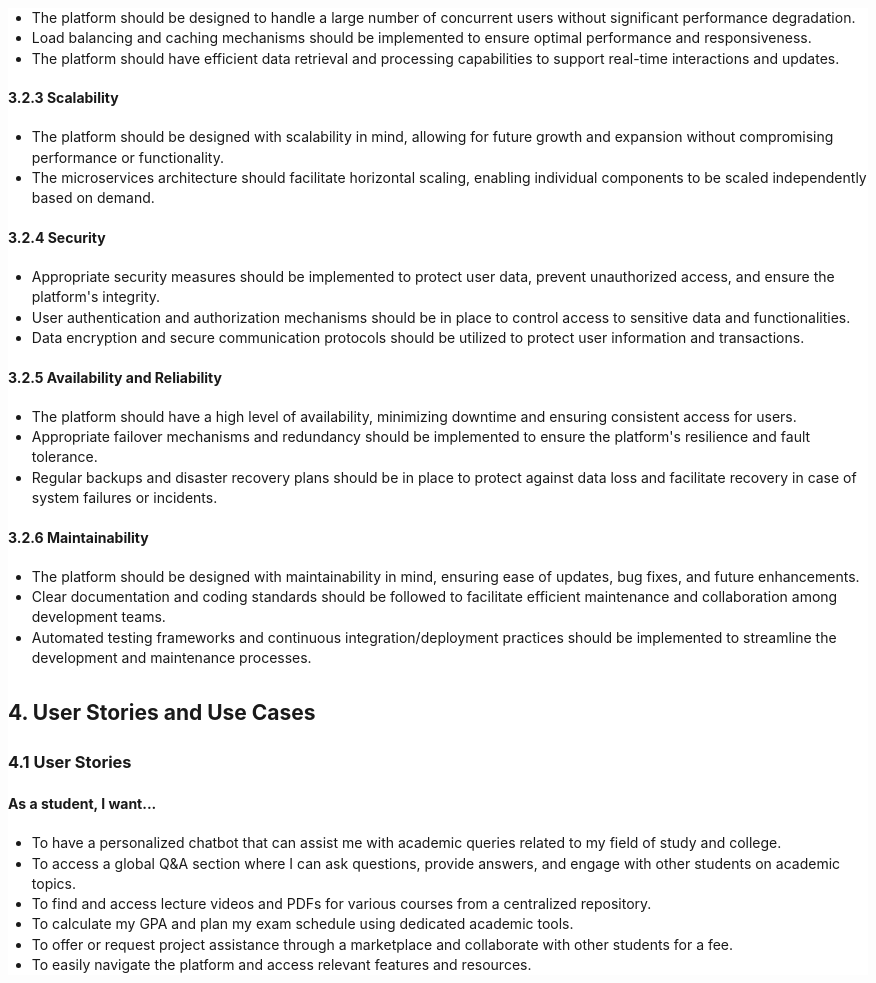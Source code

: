 - The platform should be designed to handle a large number of concurrent users without significant performance degradation.
- Load balancing and caching mechanisms should be implemented to ensure optimal performance and responsiveness.
- The platform should have efficient data retrieval and processing capabilities to support real-time interactions and updates.

#### 3.2.3 Scalability

- The platform should be designed with scalability in mind, allowing for future growth and expansion without compromising performance or functionality.
- The microservices architecture should facilitate horizontal scaling, enabling individual components to be scaled independently based on demand.

#### 3.2.4 Security

- Appropriate security measures should be implemented to protect user data, prevent unauthorized access, and ensure the platform's integrity.
- User authentication and authorization mechanisms should be in place to control access to sensitive data and functionalities.
- Data encryption and secure communication protocols should be utilized to protect user information and transactions.

#### 3.2.5 Availability and Reliability

- The platform should have a high level of availability, minimizing downtime and ensuring consistent access for users.
- Appropriate failover mechanisms and redundancy should be implemented to ensure the platform's resilience and fault tolerance.
- Regular backups and disaster recovery plans should be in place to protect against data loss and facilitate recovery in case of system failures or incidents.

#### 3.2.6 Maintainability

- The platform should be designed with maintainability in mind, ensuring ease of updates, bug fixes, and future enhancements.
- Clear documentation and coding standards should be followed to facilitate efficient maintenance and collaboration among development teams.
- Automated testing frameworks and continuous integration/deployment practices should be implemented to streamline the development and maintenance processes.

## 4. User Stories and Use Cases

### 4.1 User Stories

#### As a student, I want...

- To have a personalized chatbot that can assist me with academic queries related to my field of study and college.
- To access a global Q&A section where I can ask questions, provide answers, and engage with other students on academic topics.
- To find and access lecture videos and PDFs for various courses from a centralized repository.
- To calculate my GPA and plan my exam schedule using dedicated academic tools.
- To offer or request project assistance through a marketplace and collaborate with other students for a fee.
- To easily navigate the platform and access relevant features and resources.

